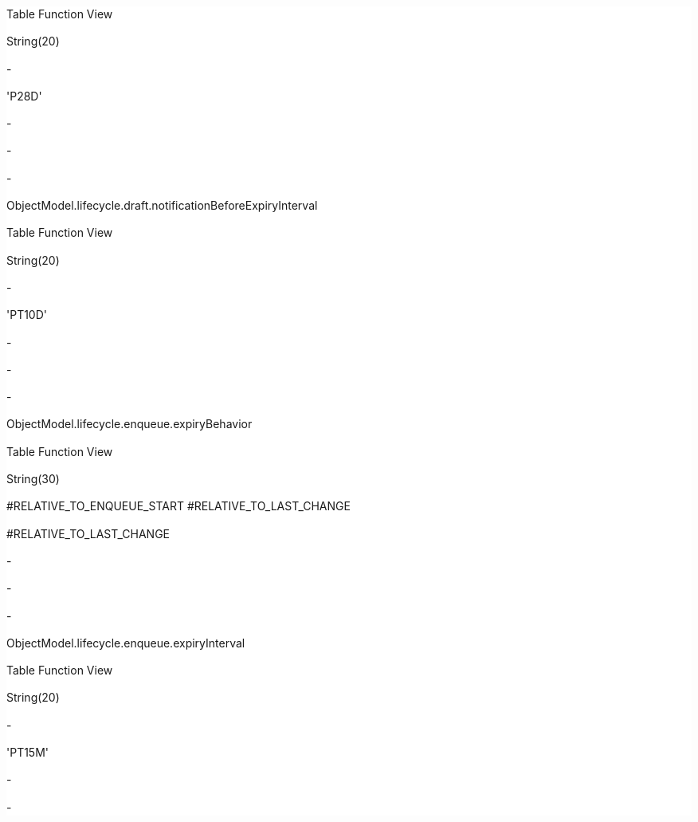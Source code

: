 Table Function
View

String(20)

\-

'P28D'

\-

\-

\-

ObjectModel.lifecycle.draft.notificationBeforeExpiryInterval

Table Function
View

String(20)

\-

'PT10D'

\-

\-

\-

ObjectModel.lifecycle.enqueue.expiryBehavior

Table Function
View

String(30)

#RELATIVE\_TO\_ENQUEUE\_START
#RELATIVE\_TO\_LAST\_CHANGE

#RELATIVE\_TO\_LAST\_CHANGE

\-

\-

\-

ObjectModel.lifecycle.enqueue.expiryInterval

Table Function
View

String(20)

\-

'PT15M'

\-

\-
